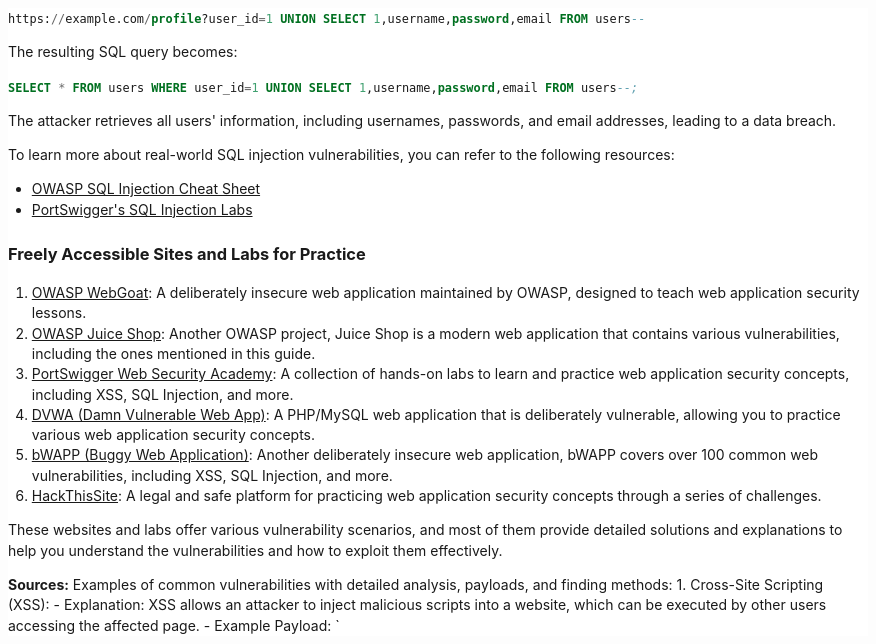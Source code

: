 ```sql
https://example.com/profile?user_id=1 UNION SELECT 1,username,password,email FROM users--
```

The resulting SQL query becomes:

```sql
SELECT * FROM users WHERE user_id=1 UNION SELECT 1,username,password,email FROM users--;
```

The attacker retrieves all users' information, including usernames, passwords, and email addresses, leading to a data breach.

To learn more about real-world SQL injection vulnerabilities, you can refer to the following resources:

*   [OWASP SQL Injection Cheat Sheet](https://cheatsheetseries.owasp.org/cheatsheets/SQL_Injection_Prevention_Cheat_Sheet.html)
*   [PortSwigger's SQL Injection Labs](https://portswigger.net/web-security/sql-injection)

### Freely Accessible Sites and Labs for Practice

1.  [OWASP WebGoat](https://owasp.org/www-project-webgoat/): A deliberately insecure web application maintained by OWASP, designed to teach web application security lessons.
2.  [OWASP Juice Shop](https://owasp.org/www-project-juice-shop/): Another OWASP project, Juice Shop is a modern web application that contains various vulnerabilities, including the ones mentioned in this guide.
3.  [PortSwigger Web Security Academy](https://portswigger.net/web-security): A collection of hands-on labs to learn and practice web application security concepts, including XSS, SQL Injection, and more.
4.  [DVWA (Damn Vulnerable Web App)](http://www.dvwa.co.uk/): A PHP/MySQL web application that is deliberately vulnerable, allowing you to practice various web application security concepts.
5.  [bWAPP (Buggy Web Application)](http://www.itsecgames.com/): Another deliberately insecure web application, bWAPP covers over 100 common web vulnerabilities, including XSS, SQL Injection, and more.
6.  [HackThisSite](https://www.hackthissite.org/): A legal and safe platform for practicing web application security concepts through a series of challenges.

These websites and labs offer various vulnerability scenarios, and most of them provide detailed solutions and explanations to help you understand the vulnerabilities and how to exploit them effectively.

**Sources:**
Examples of common vulnerabilities with detailed analysis, payloads, and finding methods: 1. Cross-Site Scripting (XSS): - Explanation: XSS allows an attacker to inject malicious scripts into a website, which can be executed by other users accessing the affected page. - Example Payload: \`<script>alert('XSS
- [(0) Cross-site scripting - Wikipedia](https://en.wikipedia.org/wiki/Cross-site_scripting)
- [(1) What is Cross-Site Scripting? XSS Cheat Sheet | Veracode](https://www.veracode.com/security/xss)
- [(2) What is a Cross-Site Scripting (XSS) attack: Definition & Examples](https://www.ptsecurity.com/ww-en/analytics/knowledge-base/what-is-a-cross-site-scripting-xss-attack/)
- [(3) Cross Site Scripting (XSS) | OWASP Foundation](https://owasp.org/www-community/attacks/xss/)
- [(4) What is Cross-site Scripting and How Can You Fix it?](https://www.acunetix.com:443/websitesecurity/cross-site-scripting/)

